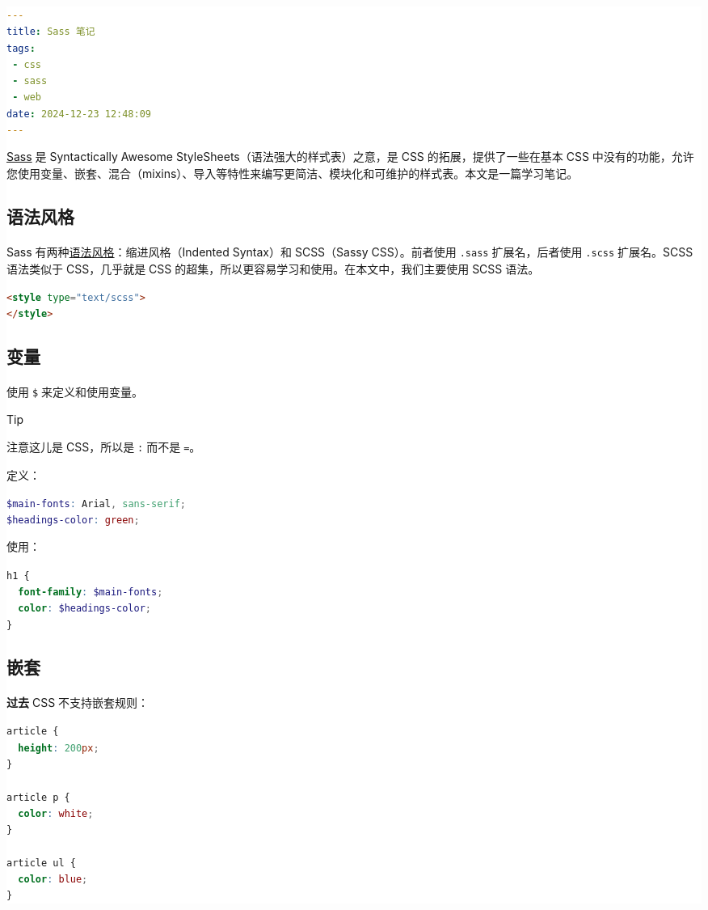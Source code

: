 ```yaml
---
title: Sass 笔记
tags:
 - css
 - sass
 - web
date: 2024-12-23 12:48:09
---
```


[Sass](https://sass-lang.com/) 是 Syntactically Awesome StyleSheets（语法强大的样式表）之意，是 CSS 的拓展，提供了一些在基本 CSS 中没有的功能，允许您使用变量、嵌套、混合（mixins）、导入等特性来编写更简洁、模块化和可维护的样式表。本文是一篇学习笔记。



## 语法风格

Sass 有两种[语法风格](https://sass-lang.com/documentation/syntax)：缩进风格（Indented Syntax）和 SCSS（Sassy CSS）。前者使用 `.sass` 扩展名，后者使用 `.scss` 扩展名。SCSS 语法类似于 CSS，几乎就是 CSS 的超集，所以更容易学习和使用。在本文中，我们主要使用 SCSS 语法。

```html
<style type="text/scss">
</style>
```

## 变量

使用 `$` 来定义和使用变量。

> [!Tip]
> 注意这儿是 CSS，所以是 `:` 而不是 `=`。

定义：

```scss
$main-fonts: Arial, sans-serif;
$headings-color: green;
```

使用：

```scss
h1 {
  font-family: $main-fonts;
  color: $headings-color;
}
```

## 嵌套

**过去** CSS 不支持嵌套规则：

```css
article {
  height: 200px;
}

article p {
  color: white;
}

article ul {
  color: blue;
}
```
